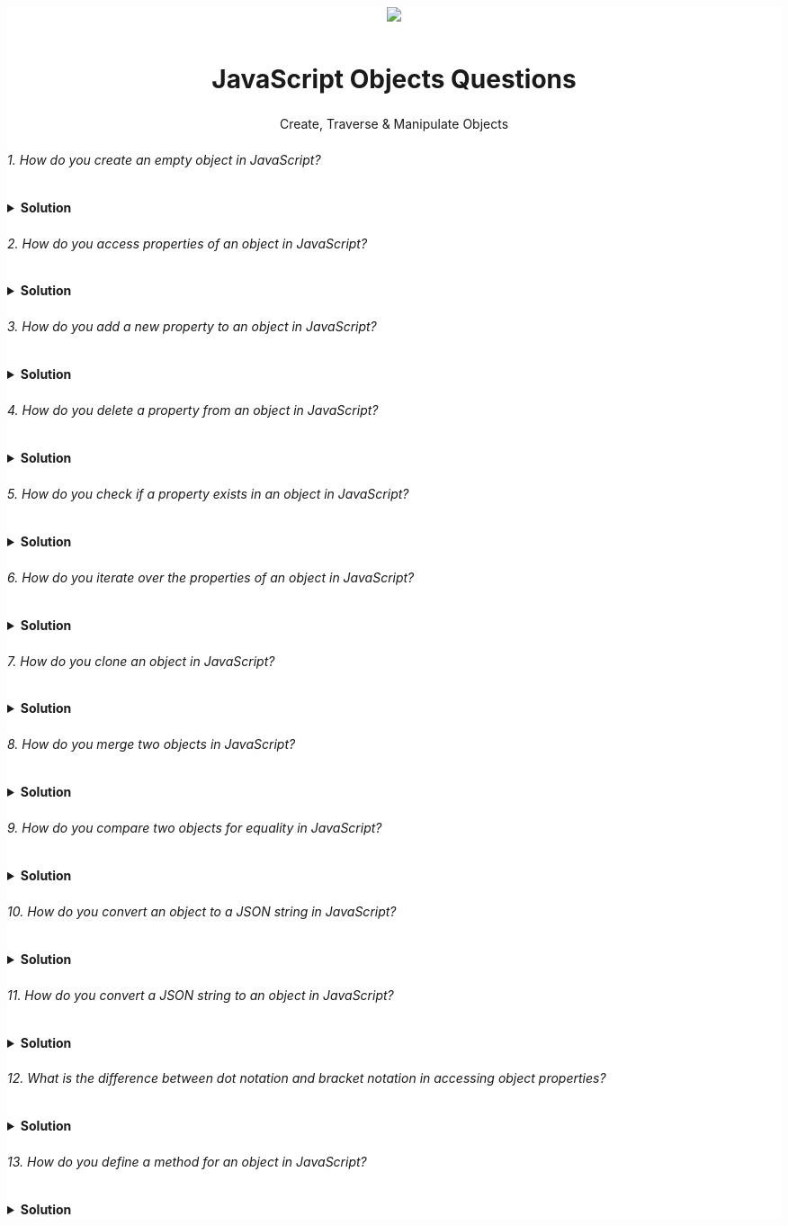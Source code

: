 <div align="center">
  <img height="60" src="https://img.icons8.com/color/344/javascript.png">
  <h1>JavaScript Objects Questions</h1>
</div>

<p align="center">Create, Traverse & Manipulate Objects</p>


###### 1. How do you create an empty object in JavaScript?
<details><summary><b>Solution</b></summary></details>

###### 2. How do you access properties of an object in JavaScript?
<details><summary><b>Solution</b></summary></details>

###### 3. How do you add a new property to an object in JavaScript?
<details><summary><b>Solution</b></summary></details>

###### 4. How do you delete a property from an object in JavaScript?
<details><summary><b>Solution</b></summary></details>

###### 5. How do you check if a property exists in an object in JavaScript?
<details><summary><b>Solution</b></summary></details>

###### 6. How do you iterate over the properties of an object in JavaScript?
<details><summary><b>Solution</b></summary></details>

###### 7. How do you clone an object in JavaScript?
<details><summary><b>Solution</b></summary></details>

###### 8. How do you merge two objects in JavaScript?
<details><summary><b>Solution</b></summary></details>

###### 9. How do you compare two objects for equality in JavaScript?
<details><summary><b>Solution</b></summary></details>

###### 10. How do you convert an object to a JSON string in JavaScript?
<details><summary><b>Solution</b></summary></details>

###### 11. How do you convert a JSON string to an object in JavaScript?
<details><summary><b>Solution</b></summary></details>

###### 12. What is the difference between dot notation and bracket notation in accessing object properties?
<details><summary><b>Solution</b></summary></details>

###### 13. How do you define a method for an object in JavaScript?
<details><summary><b>Solution</b></summary></details>

